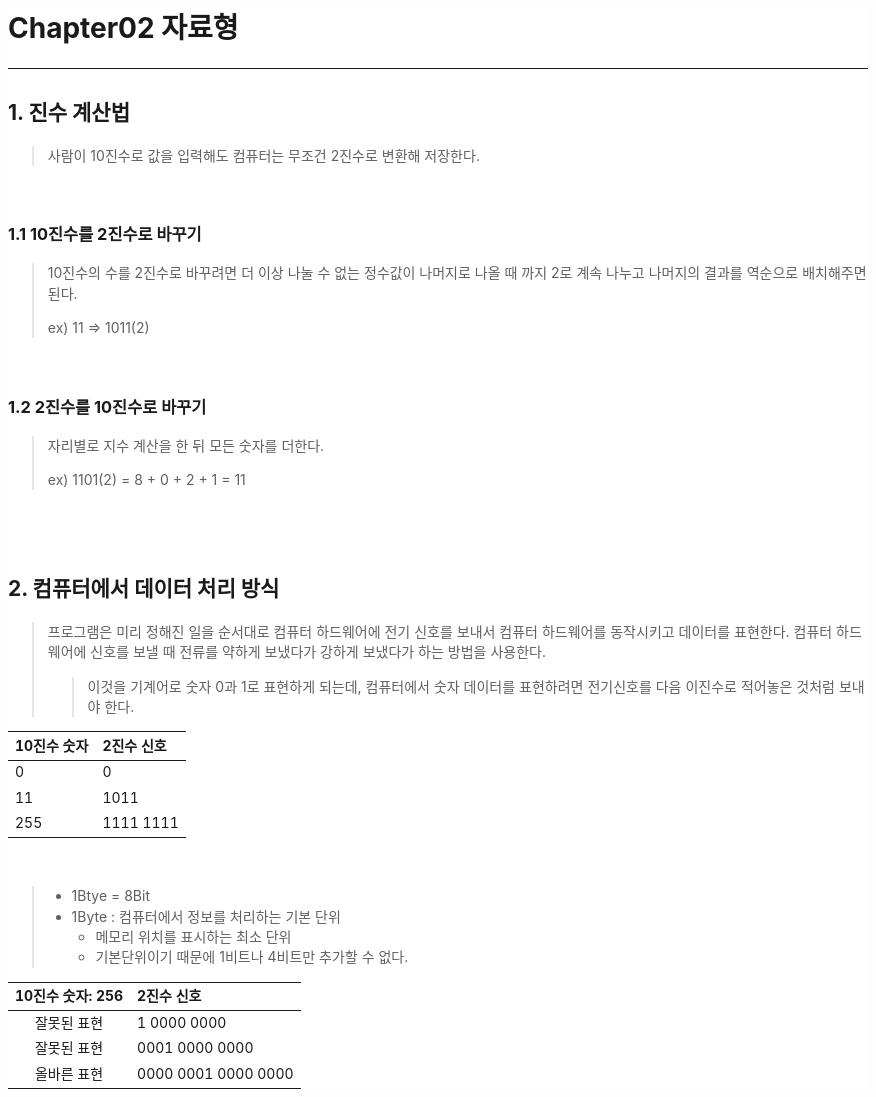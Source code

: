 # Chapter02 자료형
***

## 1. 진수 계산법
> 사람이 10진수로 값을 입력해도 컴퓨터는 무조건 2진수로 변환해 저장한다.

<br>

### 1.1 10진수를 2진수로 바꾸기
> 10진수의 수를 2진수로 바꾸려면 더 이상 나눌 수 없는 정수값이 나머지로 나올 때 까지
> 2로 계속 나누고 나머지의 결과를 역순으로 배치해주면 된다.
> 
> ex) 11 => 1011(2)

<br>

### 1.2 2진수를 10진수로 바꾸기
> 자리별로 지수 계산을 한 뒤 모든 숫자를 더한다.
> 
> ex) 1101(2) = 8 + 0 + 2 + 1 = 11

<br><br>

## 2. 컴퓨터에서 데이터 처리 방식
> 프로그램은 미리 정해진 일을 순서대로 컴퓨터 하드웨어에 전기 신호를 보내서 컴퓨터 하드웨어를 동작시키고 데이터를 표현한다.
> 컴퓨터 하드웨어에 신호를 보낼 때 전류를 약하게 보냈다가 강하게 보냈다가 하는 방법을 사용한다.
>> 이것을 기계어로 숫자 0과 1로 표현하게 되는데,
>> 컴퓨터에서 숫자 데이터를 표현하려면 전기신호를 다음 이진수로 적어놓은 것처럼 보내야 한다.

| 10진수 숫자 | 2진수 신호    |
|:--------|:----------| 
| 0       | 0         |
| 11      | 1011      |
| 255     | 1111 1111 |

<br>

> - 1Btye = 8Bit
> - 1Byte : 컴퓨터에서 정보를 처리하는 기본 단위
>   - 메모리 위치를 표시하는 최소 단위
>   - 기본단위이기 때문에 1비트나 4비트만 추가할 수 없다.

| 10진수 숫자: 256 | 2진수 신호              |
|:------------:|:--------------------|
|    잘못된 표현    | 1 0000 0000         |
|    잘못된 표현    |  0001 0000 0000     |
|    올바른 표현    | 0000 0001 0000 0000 |
